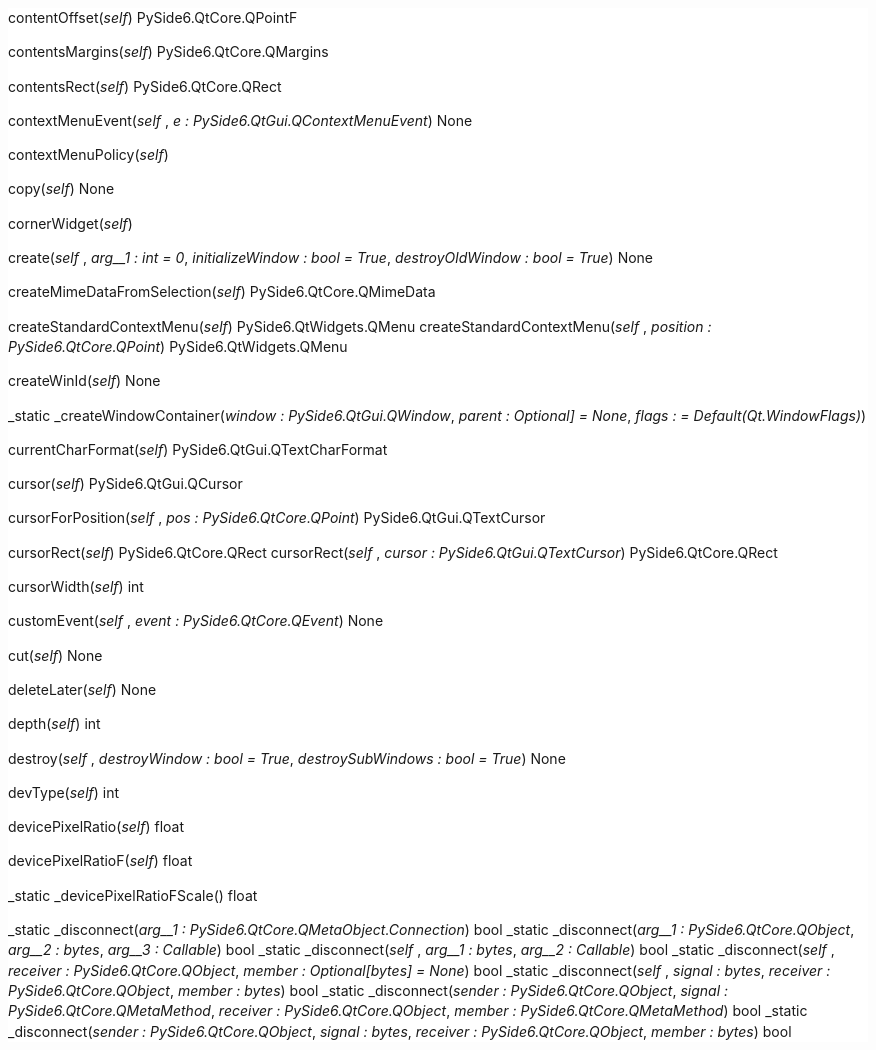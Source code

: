 contentOffset(_self_)  PySide6.QtCore.QPointF

contentsMargins(_self_)  PySide6.QtCore.QMargins

contentsRect(_self_)  PySide6.QtCore.QRect

contextMenuEvent(_self_ , _e : PySide6.QtGui.QContextMenuEvent_)  None

contextMenuPolicy(_self_)

copy(_self_)  None

cornerWidget(_self_)

create(_self_ , _arg__1 : int = 0_, _initializeWindow : bool = True_, _destroyOldWindow : bool = True_)  None

createMimeDataFromSelection(_self_)  PySide6.QtCore.QMimeData

createStandardContextMenu(_self_)  PySide6.QtWidgets.QMenu
createStandardContextMenu(_self_ , _position : PySide6.QtCore.QPoint_)  PySide6.QtWidgets.QMenu

createWinId(_self_)  None

_static _createWindowContainer(_window : PySide6.QtGui.QWindow_, _parent : Optional] = None_, _flags : = Default(Qt.WindowFlags)_)

currentCharFormat(_self_)  PySide6.QtGui.QTextCharFormat

cursor(_self_)  PySide6.QtGui.QCursor

cursorForPosition(_self_ , _pos : PySide6.QtCore.QPoint_)  PySide6.QtGui.QTextCursor

cursorRect(_self_)  PySide6.QtCore.QRect
cursorRect(_self_ , _cursor : PySide6.QtGui.QTextCursor_)  PySide6.QtCore.QRect

cursorWidth(_self_)  int

customEvent(_self_ , _event : PySide6.QtCore.QEvent_)  None

cut(_self_)  None

deleteLater(_self_)  None

depth(_self_)  int

destroy(_self_ , _destroyWindow : bool = True_, _destroySubWindows : bool = True_)  None

devType(_self_)  int

devicePixelRatio(_self_)  float

devicePixelRatioF(_self_)  float

_static _devicePixelRatioFScale()  float

_static _disconnect(_arg__1 : PySide6.QtCore.QMetaObject.Connection_)  bool
_static _disconnect(_arg__1 : PySide6.QtCore.QObject_, _arg__2 : bytes_, _arg__3 : Callable_)  bool
_static _disconnect(_self_ , _arg__1 : bytes_, _arg__2 : Callable_)  bool
_static _disconnect(_self_ , _receiver : PySide6.QtCore.QObject_, _member : Optional[bytes] = None_)  bool
_static _disconnect(_self_ , _signal : bytes_, _receiver : PySide6.QtCore.QObject_, _member : bytes_)  bool
_static _disconnect(_sender : PySide6.QtCore.QObject_, _signal : PySide6.QtCore.QMetaMethod_, _receiver : PySide6.QtCore.QObject_, _member : PySide6.QtCore.QMetaMethod_)  bool
_static _disconnect(_sender : PySide6.QtCore.QObject_, _signal : bytes_, _receiver : PySide6.QtCore.QObject_, _member : bytes_)  bool
